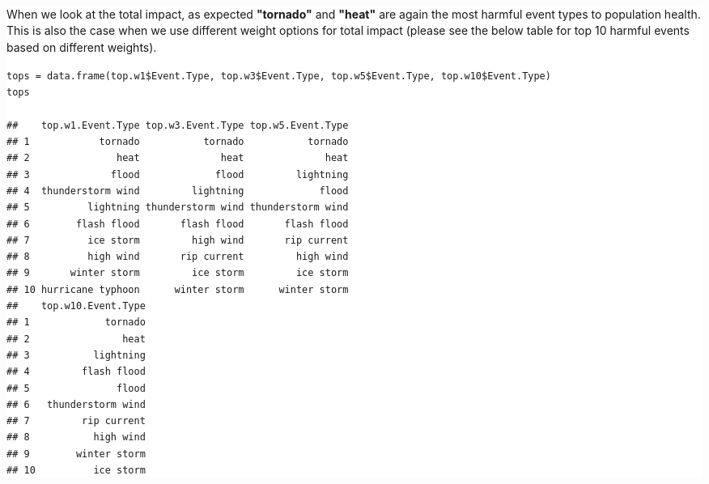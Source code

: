 When we look at the total impact, as expected **"tornado"** and
**"heat"** are again the most harmful event types to population health.
This is also the case when we use different weight options for total
impact (please see the below table for top 10 harmful events based on
different weights).

    tops = data.frame(top.w1$Event.Type, top.w3$Event.Type, top.w5$Event.Type, top.w10$Event.Type)
    tops

    ##    top.w1.Event.Type top.w3.Event.Type top.w5.Event.Type
    ## 1            tornado           tornado           tornado
    ## 2               heat              heat              heat
    ## 3              flood             flood         lightning
    ## 4  thunderstorm wind         lightning             flood
    ## 5          lightning thunderstorm wind thunderstorm wind
    ## 6        flash flood       flash flood       flash flood
    ## 7          ice storm         high wind       rip current
    ## 8          high wind       rip current         high wind
    ## 9       winter storm         ice storm         ice storm
    ## 10 hurricane typhoon      winter storm      winter storm
    ##    top.w10.Event.Type
    ## 1             tornado
    ## 2                heat
    ## 3           lightning
    ## 4         flash flood
    ## 5               flood
    ## 6   thunderstorm wind
    ## 7         rip current
    ## 8           high wind
    ## 9        winter storm
    ## 10          ice storm

